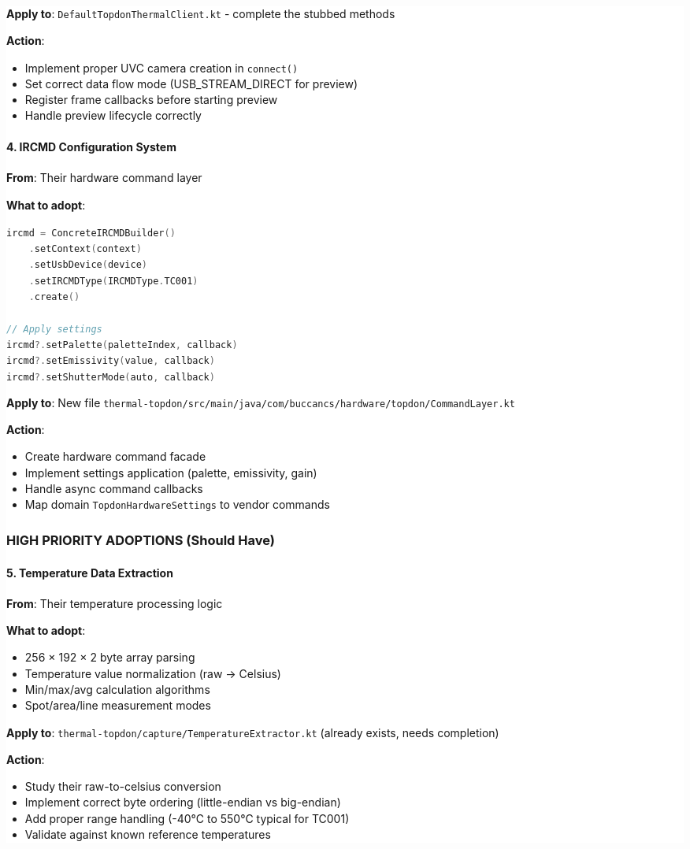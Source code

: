 **Apply to**: `DefaultTopdonThermalClient.kt` - complete the stubbed methods

**Action**:

- Implement proper UVC camera creation in `connect()`
- Set correct data flow mode (USB_STREAM_DIRECT for preview)
- Register frame callbacks before starting preview
- Handle preview lifecycle correctly

#### 4. IRCMD Configuration System

**From**: Their hardware command layer

**What to adopt**:

```kotlin
ircmd = ConcreteIRCMDBuilder()
    .setContext(context)
    .setUsbDevice(device)
    .setIRCMDType(IRCMDType.TC001)
    .create()

// Apply settings
ircmd?.setPalette(paletteIndex, callback)
ircmd?.setEmissivity(value, callback)
ircmd?.setShutterMode(auto, callback)
```

**Apply to**: New file
`thermal-topdon/src/main/java/com/buccancs/hardware/topdon/CommandLayer.kt`

**Action**:

- Create hardware command facade
- Implement settings application (palette, emissivity, gain)
- Handle async command callbacks
- Map domain `TopdonHardwareSettings` to vendor commands

### HIGH PRIORITY ADOPTIONS (Should Have)

#### 5. Temperature Data Extraction

**From**: Their temperature processing logic

**What to adopt**:

- 256 × 192 × 2 byte array parsing
- Temperature value normalization (raw → Celsius)
- Min/max/avg calculation algorithms
- Spot/area/line measurement modes

**Apply to**: `thermal-topdon/capture/TemperatureExtractor.kt` (already exists,
needs completion)

**Action**:

- Study their raw-to-celsius conversion
- Implement correct byte ordering (little-endian vs big-endian)
- Add proper range handling (-40°C to 550°C typical for TC001)
- Validate against known reference temperatures
